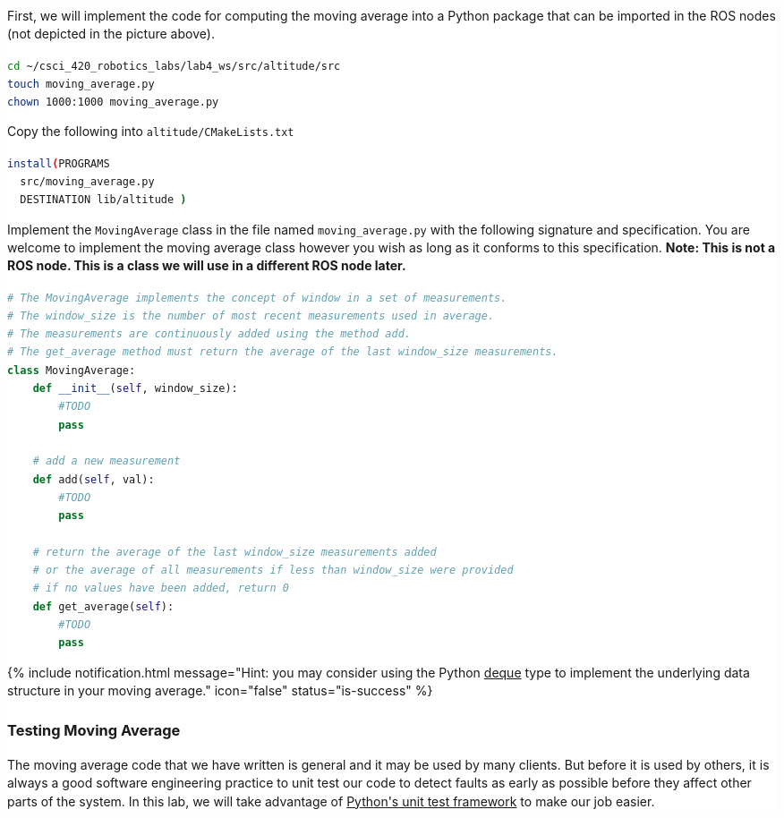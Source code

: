 
First, we will implement the code for computing the moving average into a Python package that can be imported in the ROS nodes (not depicted in the picture above).

```bash
cd ~/csci_420_robotics_labs/lab4_ws/src/altitude/src
touch moving_average.py
chown 1000:1000 moving_average.py
```

Copy the following into `altitude/CMakeLists.txt`
```bash
install(PROGRAMS
  src/moving_average.py
  DESTINATION lib/altitude )
```

Implement the `MovingAverage` class in the file named `moving_average.py` with the following signature and specification. You are welcome to implement the moving average class however you wish as long as it conforms to this specification. **Note: This is not a ROS node. This is a class we will use in a different ROS node later.**

```python
# The MovingAverage implements the concept of window in a set of measurements.
# The window_size is the number of most recent measurements used in average.
# The measurements are continuously added using the method add.
# The get_average method must return the average of the last window_size measurements.
class MovingAverage:
    def __init__(self, window_size):
        #TODO 
        pass

    # add a new measurement
    def add(self, val):
        #TODO
        pass
     
    # return the average of the last window_size measurements added 
    # or the average of all measurements if less than window_size were provided
    # if no values have been added, return 0
    def get_average(self):
        #TODO
        pass
```

{% include notification.html
message="Hint: you may consider using the Python [deque](https://docs.python.org/3/library/collections.html#collections.deque) type to implement the underlying data structure in your moving average."
icon="false"
status="is-success" %}

### Testing Moving Average
The moving average code that we have written is general and it may be used by many clients. But before it is used by others, it is always a good software engineering practice to unit test our code to detect faults as early as possible before they affect other parts of the system. In this lab, we will take advantage of [Python's unit test framework](https://docs.python.org/3/library/unittest.html) to make our job easier.
